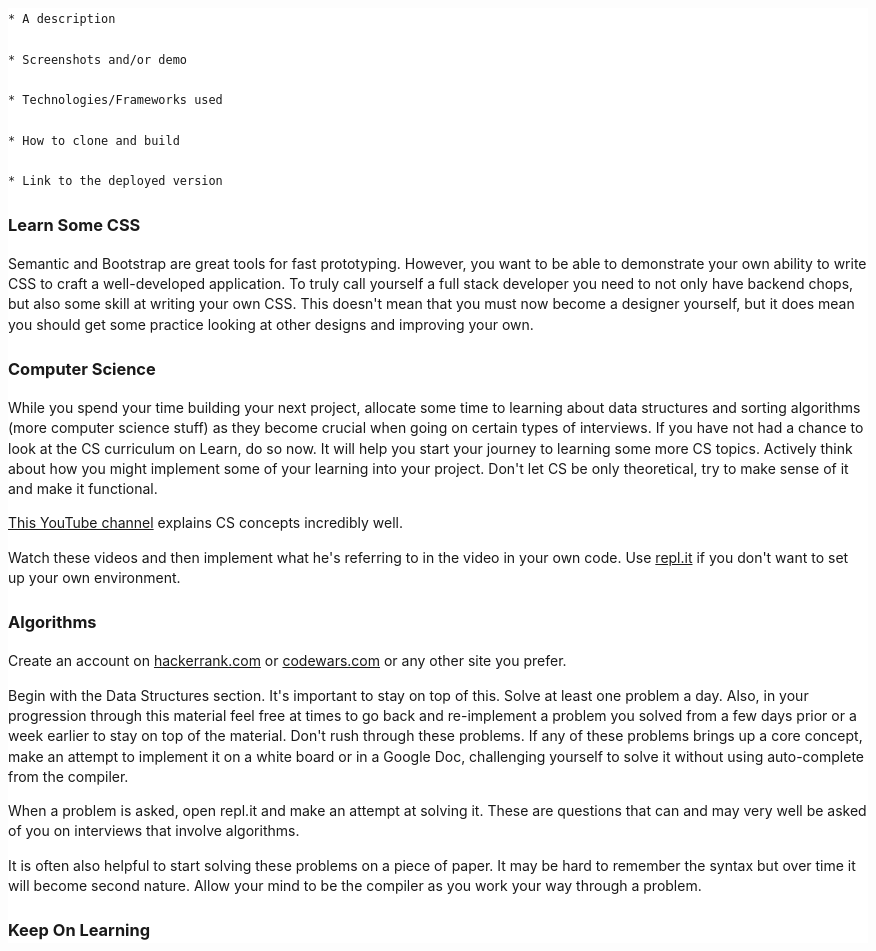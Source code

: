     * A description

    * Screenshots and/or demo

    * Technologies/Frameworks used

    * How to clone and build

    * Link to the deployed version


### Learn Some CSS

Semantic and Bootstrap are great tools for fast prototyping. However, you want to be able to demonstrate your own ability to write CSS to craft a well-developed application. To truly call yourself a full stack developer you need to not only have backend chops, but also some skill at writing your own CSS. This doesn't mean that you must now become a designer yourself, but it does mean you should get some practice looking at other designs and improving your own.


### Computer Science

While you spend your time building your next project, allocate some time to learning about data structures and sorting algorithms (more computer science stuff) as they become crucial when going on certain types of interviews. If you have not had a chance to look at the CS curriculum on Learn, do so now. It will help you start your journey to learning some more CS topics. Actively think about how you might implement some of your learning into your project. Don't let CS be only theoretical, try to make sense of it and make it functional.

[This YouTube channel](https://www.youtube.com/user/mycodeschool) explains CS concepts incredibly well.

Watch these videos and then implement what he's referring to in the video in your own code. Use [repl.it](https://repl.it/) if you don't want to set up your own environment.


### Algorithms

Create an account on [hackerrank.com](https://www.hackerrank.com/) or [codewars.com](https://www.codewars.com/) or any other site you prefer.

Begin with the Data Structures section. It's important to stay on top of this. Solve at least one problem a day. Also, in your progression through this material feel free at times to go back and re-implement a problem you solved from a few days prior or a week earlier to stay on top of the material. Don't rush through these problems. If any of these problems brings up a core concept, make an attempt to implement it on a white board or in a Google Doc, challenging yourself to solve it without using auto-complete from the compiler.

When a problem is asked, open repl.it and make an attempt at solving it. These are questions that can and may very well be asked of you on interviews that involve algorithms.

It is often also helpful to start solving these problems on a piece of paper. It may be hard to remember the syntax but over time it will become second nature. Allow your mind to be the compiler as you work your way through a problem.


### Keep On Learning
